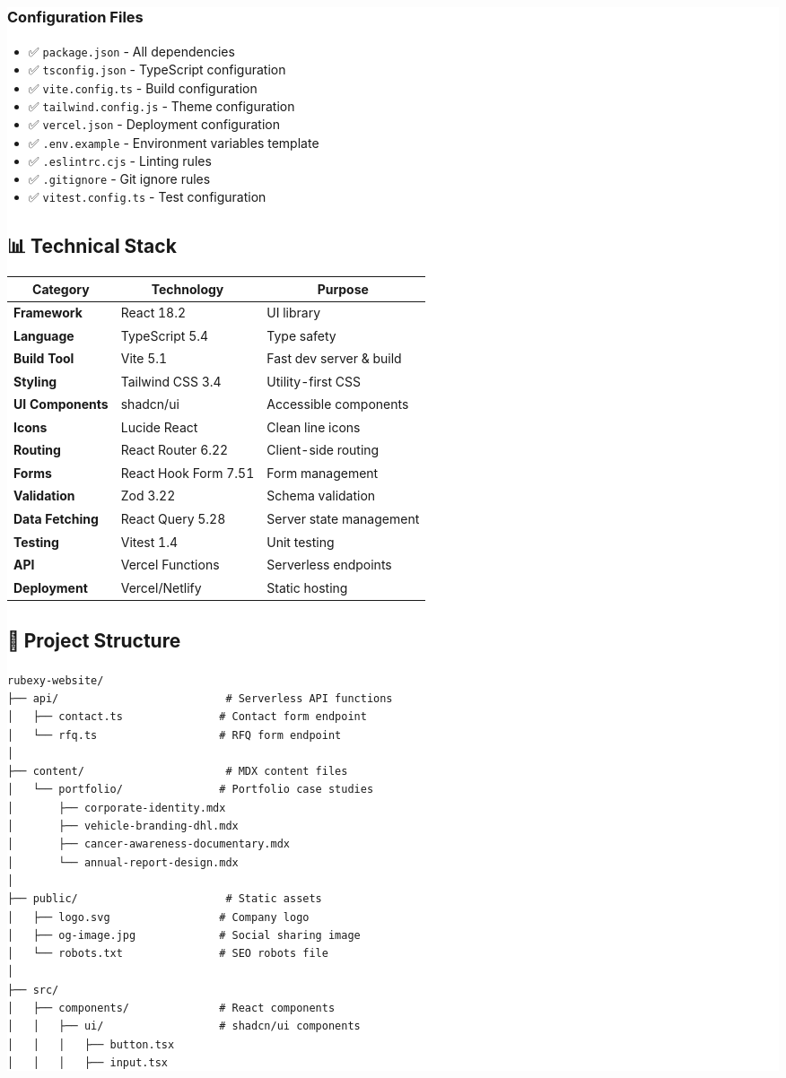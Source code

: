 ### Configuration Files
- ✅ `package.json` - All dependencies
- ✅ `tsconfig.json` - TypeScript configuration
- ✅ `vite.config.ts` - Build configuration
- ✅ `tailwind.config.js` - Theme configuration
- ✅ `vercel.json` - Deployment configuration
- ✅ `.env.example` - Environment variables template
- ✅ `.eslintrc.cjs` - Linting rules
- ✅ `.gitignore` - Git ignore rules
- ✅ `vitest.config.ts` - Test configuration

## 📊 Technical Stack

| Category | Technology | Purpose |
|----------|-----------|---------|
| **Framework** | React 18.2 | UI library |
| **Language** | TypeScript 5.4 | Type safety |
| **Build Tool** | Vite 5.1 | Fast dev server & build |
| **Styling** | Tailwind CSS 3.4 | Utility-first CSS |
| **UI Components** | shadcn/ui | Accessible components |
| **Icons** | Lucide React | Clean line icons |
| **Routing** | React Router 6.22 | Client-side routing |
| **Forms** | React Hook Form 7.51 | Form management |
| **Validation** | Zod 3.22 | Schema validation |
| **Data Fetching** | React Query 5.28 | Server state management |
| **Testing** | Vitest 1.4 | Unit testing |
| **API** | Vercel Functions | Serverless endpoints |
| **Deployment** | Vercel/Netlify | Static hosting |

## 📁 Project Structure

```
rubexy-website/
├── api/                          # Serverless API functions
│   ├── contact.ts               # Contact form endpoint
│   └── rfq.ts                   # RFQ form endpoint
│
├── content/                      # MDX content files
│   └── portfolio/               # Portfolio case studies
│       ├── corporate-identity.mdx
│       ├── vehicle-branding-dhl.mdx
│       ├── cancer-awareness-documentary.mdx
│       └── annual-report-design.mdx
│
├── public/                       # Static assets
│   ├── logo.svg                 # Company logo
│   ├── og-image.jpg             # Social sharing image
│   └── robots.txt               # SEO robots file
│
├── src/
│   ├── components/              # React components
│   │   ├── ui/                  # shadcn/ui components
│   │   │   ├── button.tsx
│   │   │   ├── input.tsx
```